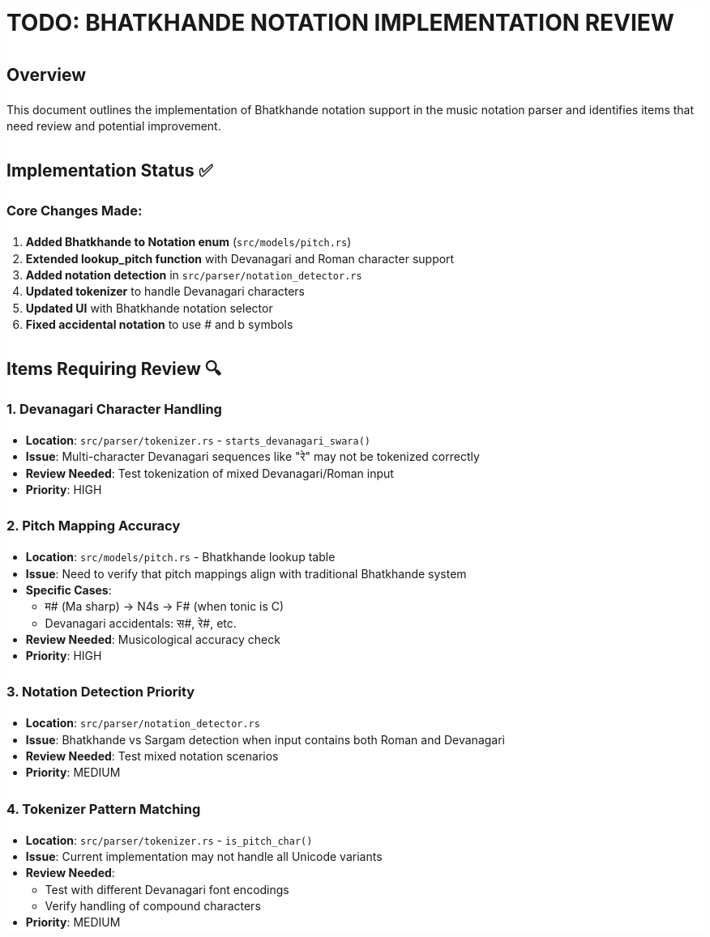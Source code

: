 # TODO: BHATKHANDE NOTATION IMPLEMENTATION REVIEW

## Overview
This document outlines the implementation of Bhatkhande notation support in the music notation parser and identifies items that need review and potential improvement.

## Implementation Status ✅

### Core Changes Made:
1. **Added Bhatkhande to Notation enum** (`src/models/pitch.rs`)
2. **Extended lookup_pitch function** with Devanagari and Roman character support
3. **Added notation detection** in `src/parser/notation_detector.rs`
4. **Updated tokenizer** to handle Devanagari characters
5. **Updated UI** with Bhatkhande notation selector
6. **Fixed accidental notation** to use # and b symbols

## Items Requiring Review 🔍

### 1. **Devanagari Character Handling**
- **Location**: `src/parser/tokenizer.rs` - `starts_devanagari_swara()`
- **Issue**: Multi-character Devanagari sequences like "रे" may not be tokenized correctly
- **Review Needed**: Test tokenization of mixed Devanagari/Roman input
- **Priority**: HIGH

### 2. **Pitch Mapping Accuracy**
- **Location**: `src/models/pitch.rs` - Bhatkhande lookup table
- **Issue**: Need to verify that pitch mappings align with traditional Bhatkhande system
- **Specific Cases**:
  - म# (Ma sharp) → N4s → F# (when tonic is C)
  - Devanagari accidentals: स#, रे#, etc.
- **Review Needed**: Musicological accuracy check
- **Priority**: HIGH

### 3. **Notation Detection Priority**
- **Location**: `src/parser/notation_detector.rs`
- **Issue**: Bhatkhande vs Sargam detection when input contains both Roman and Devanagari
- **Review Needed**: Test mixed notation scenarios
- **Priority**: MEDIUM

### 4. **Tokenizer Pattern Matching**
- **Location**: `src/parser/tokenizer.rs` - `is_pitch_char()`
- **Issue**: Current implementation may not handle all Unicode variants
- **Review Needed**: 
  - Test with different Devanagari font encodings
  - Verify handling of compound characters
- **Priority**: MEDIUM
